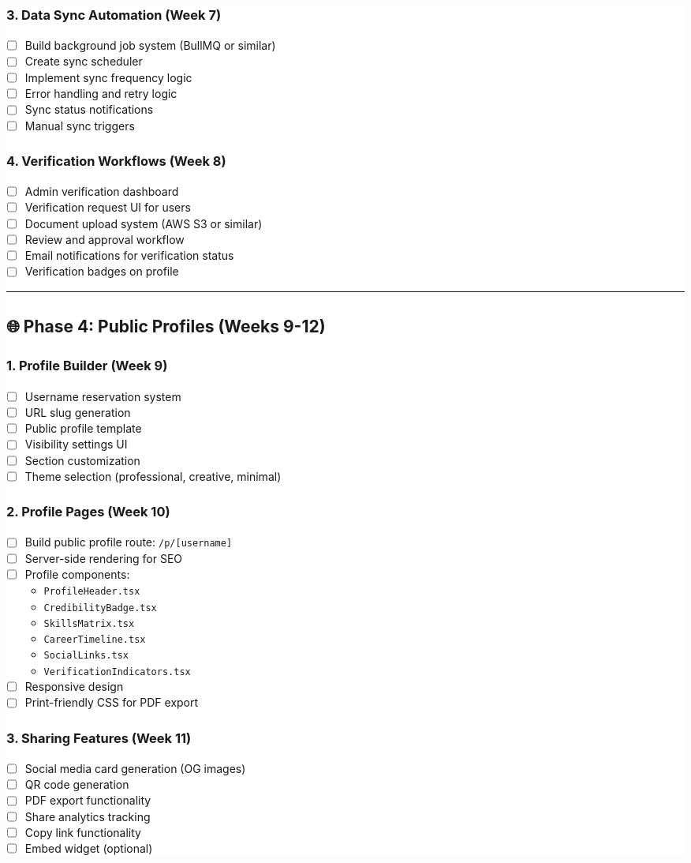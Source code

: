 ### 3. Data Sync Automation (Week 7)
- [ ] Build background job system (BullMQ or similar)
- [ ] Create sync scheduler
- [ ] Implement sync frequency logic
- [ ] Error handling and retry logic
- [ ] Sync status notifications
- [ ] Manual sync triggers

### 4. Verification Workflows (Week 8)
- [ ] Admin verification dashboard
- [ ] Verification request UI for users
- [ ] Document upload system (AWS S3 or similar)
- [ ] Review and approval workflow
- [ ] Email notifications for verification status
- [ ] Verification badges on profile

---

## 🌐 Phase 4: Public Profiles (Weeks 9-12)

### 1. Profile Builder (Week 9)
- [ ] Username reservation system
- [ ] URL slug generation
- [ ] Public profile template
- [ ] Visibility settings UI
- [ ] Section customization
- [ ] Theme selection (professional, creative, minimal)

### 2. Profile Pages (Week 10)
- [ ] Build public profile route: `/p/[username]`
- [ ] Server-side rendering for SEO
- [ ] Profile components:
  - `ProfileHeader.tsx`
  - `CredibilityBadge.tsx`
  - `SkillsMatrix.tsx`
  - `CareerTimeline.tsx`
  - `SocialLinks.tsx`
  - `VerificationIndicators.tsx`
- [ ] Responsive design
- [ ] Print-friendly CSS for PDF export

### 3. Sharing Features (Week 11)
- [ ] Social media card generation (OG images)
- [ ] QR code generation
- [ ] PDF export functionality
- [ ] Share analytics tracking
- [ ] Copy link functionality
- [ ] Embed widget (optional)
